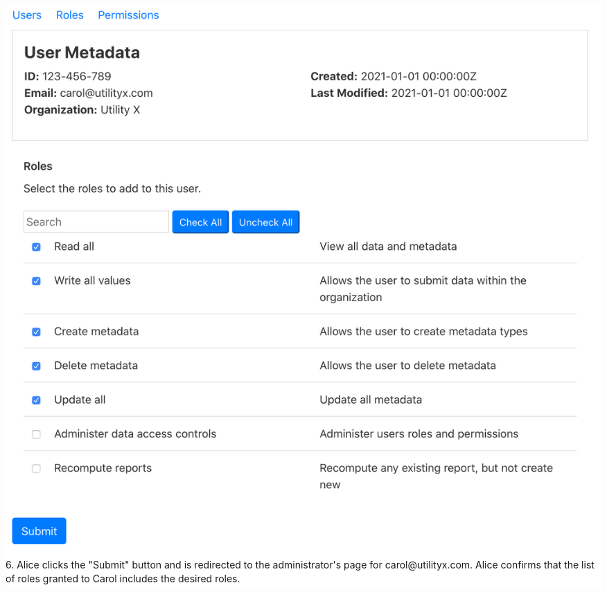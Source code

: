    <img class="my-3" src="/images/carol-adding-roles.png"/>
6. Alice clicks the "Submit" button and is redirected to the
   administrator's page for carol@utilityx.com. Alice confirms that the list of
   roles granted to Carol includes the desired roles.